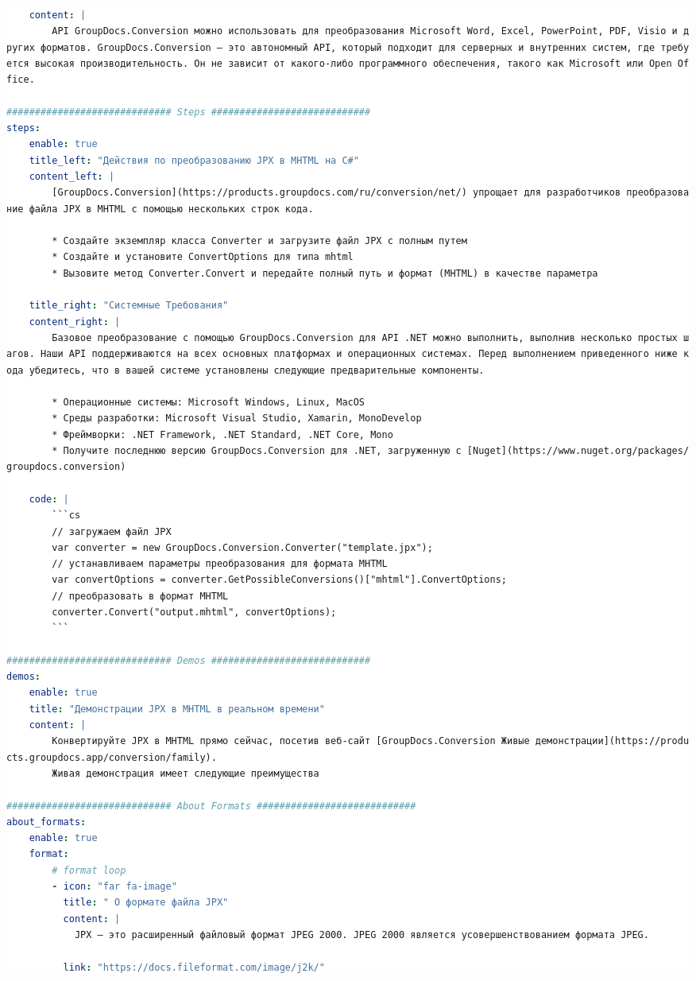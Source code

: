 ```yaml
    content: |
        API GroupDocs.Conversion можно использовать для преобразования Microsoft Word, Excel, PowerPoint, PDF, Visio и других форматов. GroupDocs.Conversion — это автономный API, который подходит для серверных и внутренних систем, где требуется высокая производительность. Он не зависит от какого-либо программного обеспечения, такого как Microsoft или Open Office.

############################# Steps ############################
steps:
    enable: true
    title_left: "Действия по преобразованию JPX в MHTML на C#"
    content_left: |
        [GroupDocs.Conversion](https://products.groupdocs.com/ru/conversion/net/) упрощает для разработчиков преобразование файла JPX в MHTML с помощью нескольких строк кода.

        * Создайте экземпляр класса Converter и загрузите файл JPX с полным путем
        * Создайте и установите ConvertOptions для типа mhtml
        * Вызовите метод Converter.Convert и передайте полный путь и формат (MHTML) в качестве параметра
        
    title_right: "Системные Требования"
    content_right: |
        Базовое преобразование с помощью GroupDocs.Conversion для API .NET можно выполнить, выполнив несколько простых шагов. Наши API поддерживаются на всех основных платформах и операционных системах. Перед выполнением приведенного ниже кода убедитесь, что в вашей системе установлены следующие предварительные компоненты.

        * Операционные системы: Microsoft Windows, Linux, MacOS
        * Среды разработки: Microsoft Visual Studio, Xamarin, MonoDevelop
        * Фреймворки: .NET Framework, .NET Standard, .NET Core, Mono
        * Получите последнюю версию GroupDocs.Conversion для .NET, загруженную с [Nuget](https://www.nuget.org/packages/groupdocs.conversion)
        
    code: |
        ```cs
        // загружаем файл JPX
        var converter = new GroupDocs.Conversion.Converter("template.jpx");
        // устанавливаем параметры преобразования для формата MHTML
        var convertOptions = converter.GetPossibleConversions()["mhtml"].ConvertOptions;
        // преобразовать в формат MHTML
        converter.Convert("output.mhtml", convertOptions);
        ```
        
############################# Demos ############################
demos:
    enable: true
    title: "Демонстрации JPX в MHTML в реальном времени"
    content: |
        Конвертируйте JPX в MHTML прямо сейчас, посетив веб-сайт [GroupDocs.Conversion Живые демонстрации](https://products.groupdocs.app/conversion/family).
        Живая демонстрация имеет следующие преимущества
        
############################# About Formats ############################
about_formats:
    enable: true
    format:
        # format loop
        - icon: "far fa-image"
          title: " О формате файла JPX"
          content: |
            JPX — это расширенный файловый формат JPEG 2000. JPEG 2000 является усовершенствованием формата JPEG.

          link: "https://docs.fileformat.com/image/j2k/"
```